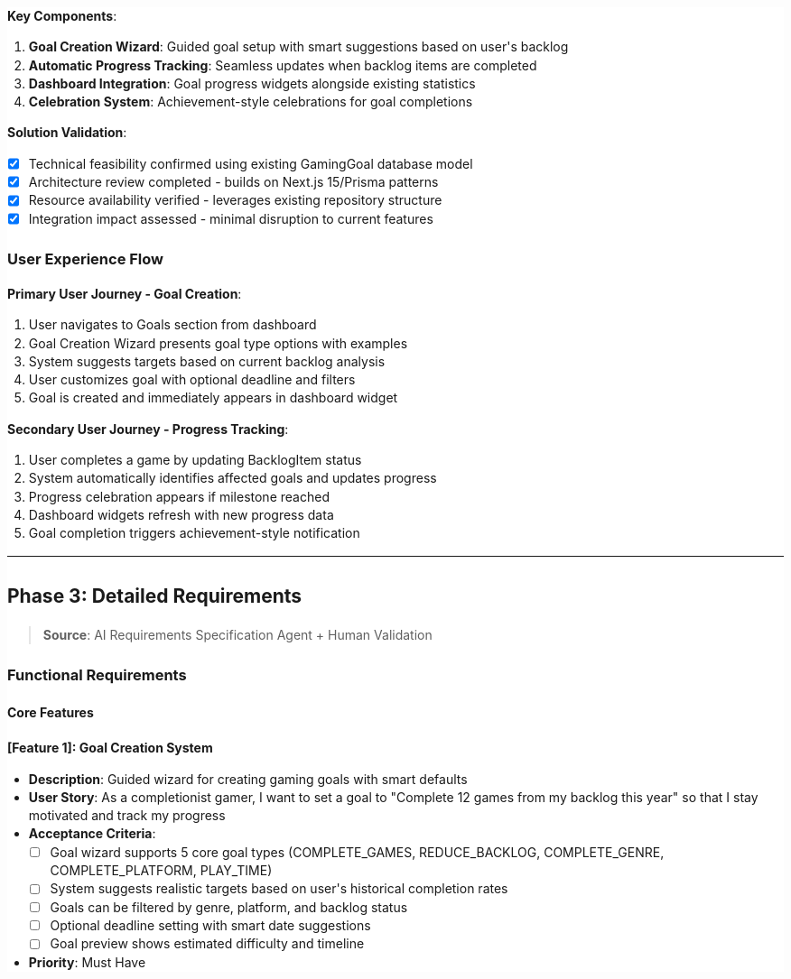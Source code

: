 **Key Components**:

1. **Goal Creation Wizard**: Guided goal setup with smart suggestions based on user's backlog
2. **Automatic Progress Tracking**: Seamless updates when backlog items are completed
3. **Dashboard Integration**: Goal progress widgets alongside existing statistics
4. **Celebration System**: Achievement-style celebrations for goal completions

**Solution Validation**:

- [x] Technical feasibility confirmed using existing GamingGoal database model
- [x] Architecture review completed - builds on Next.js 15/Prisma patterns
- [x] Resource availability verified - leverages existing repository structure
- [x] Integration impact assessed - minimal disruption to current features

### User Experience Flow

**Primary User Journey - Goal Creation**:

1. User navigates to Goals section from dashboard
2. Goal Creation Wizard presents goal type options with examples
3. System suggests targets based on current backlog analysis
4. User customizes goal with optional deadline and filters
5. Goal is created and immediately appears in dashboard widget

**Secondary User Journey - Progress Tracking**:

1. User completes a game by updating BacklogItem status
2. System automatically identifies affected goals and updates progress
3. Progress celebration appears if milestone reached
4. Dashboard widgets refresh with new progress data
5. Goal completion triggers achievement-style notification

---

## Phase 3: Detailed Requirements

> **Source**: AI Requirements Specification Agent + Human Validation

### Functional Requirements

#### Core Features

**[Feature 1]: Goal Creation System**

- **Description**: Guided wizard for creating gaming goals with smart defaults
- **User Story**: As a completionist gamer, I want to set a goal to "Complete 12 games from my backlog this year" so that I stay motivated and track my progress
- **Acceptance Criteria**:
  - [ ] Goal wizard supports 5 core goal types (COMPLETE_GAMES, REDUCE_BACKLOG, COMPLETE_GENRE, COMPLETE_PLATFORM, PLAY_TIME)
  - [ ] System suggests realistic targets based on user's historical completion rates
  - [ ] Goals can be filtered by genre, platform, and backlog status
  - [ ] Optional deadline setting with smart date suggestions
  - [ ] Goal preview shows estimated difficulty and timeline
- **Priority**: Must Have
